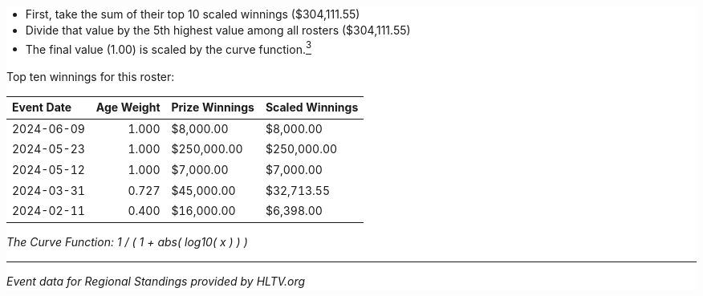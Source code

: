 - First, take the sum of their top 10 scaled winnings ($304,111.55)
- Divide that value by the 5th highest value among all rosters ($304,111.55)
- The final value (1.00) is scaled by the curve function.[<sup>3</sup>](#curveFunction)

Top ten winnings for this roster:<br />

| Event Date | Age Weight | Prize Winnings | Scaled Winnings |
| :- | -: | :- | :- |
| 2024-06-09 |      1.000 | $8,000.00      | $8,000.00       |
| 2024-05-23 |      1.000 | $250,000.00    | $250,000.00     |
| 2024-05-12 |      1.000 | $7,000.00      | $7,000.00       |
| 2024-03-31 |      0.727 | $45,000.00     | $32,713.55      |
| 2024-02-11 |      0.400 | $16,000.00     | $6,398.00       |


<span id="curveFunction"></span>_The Curve Function: 1 / ( 1 + abs( log10( x ) ) )_<br />

---
_Event data for Regional Standings provided by HLTV.org_<br />

